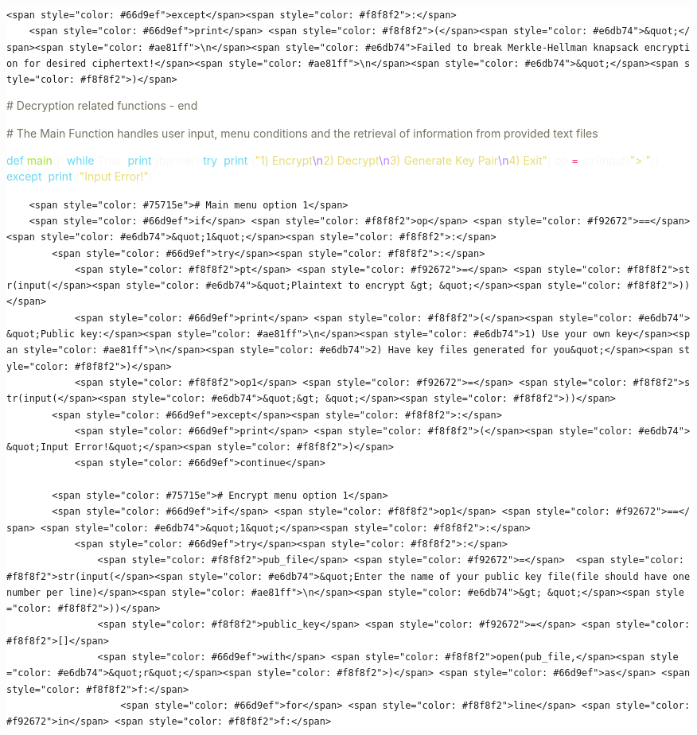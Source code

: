     <span style="color: #66d9ef">except</span><span style="color: #f8f8f2">:</span>
        <span style="color: #66d9ef">print</span> <span style="color: #f8f8f2">(</span><span style="color: #e6db74">&quot;</span><span style="color: #ae81ff">\n</span><span style="color: #e6db74">Failed to break Merkle-Hellman knapsack encryption for desired ciphertext!</span><span style="color: #ae81ff">\n</span><span style="color: #e6db74">&quot;</span><span style="color: #f8f8f2">)</span>

<span style="color: #75715e"># Decryption related functions - end</span>


<span style="color: #75715e"># The Main Function handles user input, menu conditions and the retrieval of information from provided text files</span>

<span style="color: #66d9ef">def</span> <span style="color: #a6e22e">main</span><span style="color: #f8f8f2">():</span>
    <span style="color: #66d9ef">while</span> <span style="color: #f8f8f2">True:</span>
        <span style="color: #66d9ef">print</span> <span style="color: #f8f8f2">(banner)</span>
        <span style="color: #66d9ef">try</span><span style="color: #f8f8f2">:</span>
            <span style="color: #66d9ef">print</span> <span style="color: #f8f8f2">(</span><span style="color: #e6db74">&quot;1) Encrypt</span><span style="color: #ae81ff">\n</span><span style="color: #e6db74">2) Decrypt</span><span style="color: #ae81ff">\n</span><span style="color: #e6db74">3) Generate Key Pair</span><span style="color: #ae81ff">\n</span><span style="color: #e6db74">4) Exit&quot;</span><span style="color: #f8f8f2">)</span>
            <span style="color: #f8f8f2">op</span> <span style="color: #f92672">=</span> <span style="color: #f8f8f2">str(input(</span><span style="color: #e6db74">&quot;&gt; &quot;</span><span style="color: #f8f8f2">))</span>
        <span style="color: #66d9ef">except</span><span style="color: #f8f8f2">:</span>
            <span style="color: #66d9ef">print</span> <span style="color: #f8f8f2">(</span><span style="color: #e6db74">&quot;Input Error!&quot;</span><span style="color: #f8f8f2">)</span>

        <span style="color: #75715e"># Main menu option 1</span>
        <span style="color: #66d9ef">if</span> <span style="color: #f8f8f2">op</span> <span style="color: #f92672">==</span> <span style="color: #e6db74">&quot;1&quot;</span><span style="color: #f8f8f2">:</span>
            <span style="color: #66d9ef">try</span><span style="color: #f8f8f2">:</span>
                <span style="color: #f8f8f2">pt</span> <span style="color: #f92672">=</span> <span style="color: #f8f8f2">str(input(</span><span style="color: #e6db74">&quot;Plaintext to encrypt &gt; &quot;</span><span style="color: #f8f8f2">))</span>
                <span style="color: #66d9ef">print</span> <span style="color: #f8f8f2">(</span><span style="color: #e6db74">&quot;Public key:</span><span style="color: #ae81ff">\n</span><span style="color: #e6db74">1) Use your own key</span><span style="color: #ae81ff">\n</span><span style="color: #e6db74">2) Have key files generated for you&quot;</span><span style="color: #f8f8f2">)</span>
                <span style="color: #f8f8f2">op1</span> <span style="color: #f92672">=</span> <span style="color: #f8f8f2">str(input(</span><span style="color: #e6db74">&quot;&gt; &quot;</span><span style="color: #f8f8f2">))</span>
            <span style="color: #66d9ef">except</span><span style="color: #f8f8f2">:</span>
                <span style="color: #66d9ef">print</span> <span style="color: #f8f8f2">(</span><span style="color: #e6db74">&quot;Input Error!&quot;</span><span style="color: #f8f8f2">)</span>
                <span style="color: #66d9ef">continue</span>

            <span style="color: #75715e"># Encrypt menu option 1</span>
            <span style="color: #66d9ef">if</span> <span style="color: #f8f8f2">op1</span> <span style="color: #f92672">==</span> <span style="color: #e6db74">&quot;1&quot;</span><span style="color: #f8f8f2">:</span>
                <span style="color: #66d9ef">try</span><span style="color: #f8f8f2">:</span>
                    <span style="color: #f8f8f2">pub_file</span> <span style="color: #f92672">=</span>  <span style="color: #f8f8f2">str(input(</span><span style="color: #e6db74">&quot;Enter the name of your public key file(file should have one number per line)</span><span style="color: #ae81ff">\n</span><span style="color: #e6db74">&gt; &quot;</span><span style="color: #f8f8f2">))</span>
                    <span style="color: #f8f8f2">public_key</span> <span style="color: #f92672">=</span> <span style="color: #f8f8f2">[]</span>
                    <span style="color: #66d9ef">with</span> <span style="color: #f8f8f2">open(pub_file,</span><span style="color: #e6db74">&quot;r&quot;</span><span style="color: #f8f8f2">)</span> <span style="color: #66d9ef">as</span> <span style="color: #f8f8f2">f:</span>
                        <span style="color: #66d9ef">for</span> <span style="color: #f8f8f2">line</span> <span style="color: #f92672">in</span> <span style="color: #f8f8f2">f:</span>